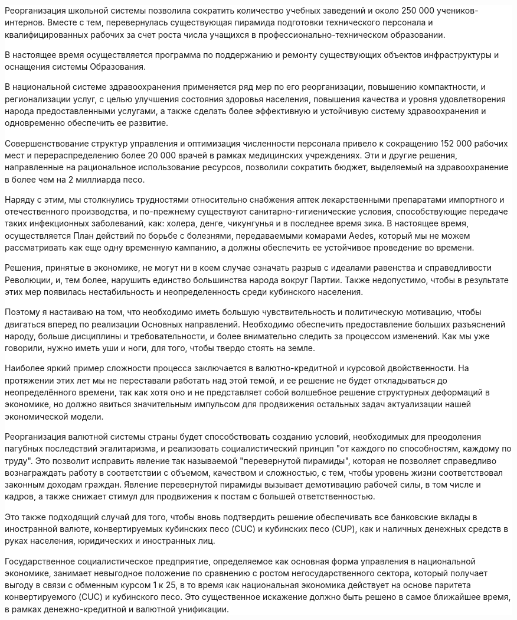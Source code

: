 Реорганизация школьной системы позволила сократить количество учебных заведений и около 250 000 учеников- интернов. Вместе с тем, перевернулась существующая пирамида подготовки технического персонала и квалифицированных рабочих за счет роста числа учащихся в профессионально-техническом образовании.

В настоящее время осуществляется программа по поддержанию и ремонту существующих объектов инфраструктуры и оснащения системы Образования.

В национальной системе здравоохранения применяется ряд мер по его реорганизации, повышению компактности, и регионализации услуг, с целью улучшения состояния здоровья населения, повышения качества и уровня удовлетворения народа предоставленными услугами, а также сделать более эффективную и устойчивую систему здравоохранения и одновременно обеспечить ее развитие.

Совершенствование структур управления и оптимизация численности персонала привело к сокращению 152 000 рабочих мест и перераспределению более 20 000 врачей в рамках медицинских учреждениях. Эти и другие решения, направленные на рациональное использование ресурсов, позволили сократить бюджет, выделяемый на здравоохранение в более чем на 2 миллиарда песо.

Наряду с этим, мы столкнулись трудностями относительно снабжения аптек лекарственными препаратами импортного и отечественного производства, и по-прежнему существуют санитарно-гигиенические условия, способствующие передаче таких инфекционных заболеваний, как: холера, денге, чикунгунья и в последнее время зика. В настоящее время, осуществляется План действий по борьбе с болезнями, передаваемыми комарами Aedes, который мы не можем рассматривать как еще одну временную кампанию, а должны обеспечить ее устойчивое проведение во времени.

Решения, принятые в экономике, не могут ни в коем случае означать разрыв с идеалами равенства и справедливости Революции, и, тем более, нарушить единство большинства народа вокруг Партии. Также недопустимо, чтобы в результате этих мер появилась нестабильность и неопределенность среди кубинского населения.

Поэтому я настаиваю на том, что необходимо иметь большую чувствительность и политическую мотивацию, чтобы двигаться вперед по реализации Основных направлений. Необходимо обеспечить предоставление больших разъяснений народу, больше дисциплины и требовательности, и более внимательно следить за процессом изменений. Как мы уже говорили, нужно иметь уши и ноги, для того, чтобы твердо стоять на земле.

Наиболее яркий пример сложности процесса заключается в валютно-кредитной и курсовой двойственности. На протяжении этих лет мы не переставали работать над этой темой, и ее решение не будет откладываться до неопределённого времени, так как хотя оно и не представляет собой волшебное решение структурных деформаций в экономике, но должно явиться значительным импульсом для продвижения остальных задач актуализации нашей экономической модели.

Реорганизация валютной системы страны будет способствовать созданию условий, необходимых для преодоления пагубных последствий эгалитаризма, и реализовать социалистический принцип "от каждого по способностям, каждому по труду". Это позволит исправить явление так называемой "перевернутой пирамиды", которая не позволяет справедливо вознаграждать работу в соответствии с объемом, качеством и сложностью, с тем, чтобы уровень жизни соответствовал законным доходам граждан. Явление перевернутой пирамиды вызывает демотивацию рабочей силы, в том числе и кадров, а также снижает стимул для продвижения к постам с большей ответственностью.

Это также подходящий случай для того, чтобы вновь подтвердить решение обеспечивать все банковские вклады в иностранной валюте, конвертируемых кубинских песо (CUC) и кубинских песо (CUP), как и наличных денежных средств в руках населения, юридических и иностранных лиц.

Государственное социалистическое предприятие, определяемое как основная форма управления в национальной экономике, занимает невыгодное положение по сравнению с ростом негосударственного сектора, который получает выгоду в связи с обменным курсом 1 к 25, в то время как национальная экономика действует на основе паритета конвертируемого (CUC) и кубинского песо. Это существенное искажение должно быть решено в самое ближайшее время, в рамках денежно-кредитной и валютной унификации.
